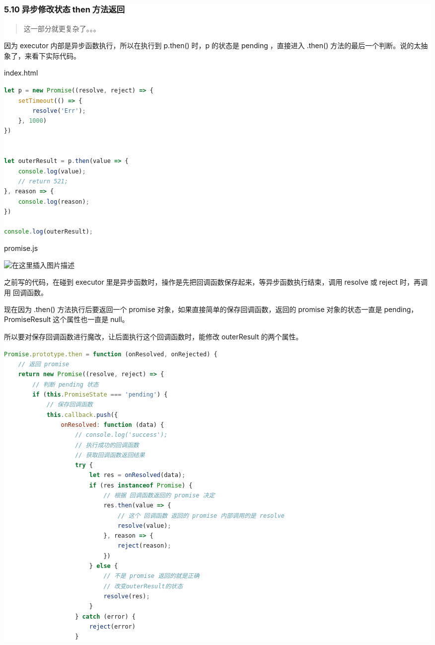 ### 5.10 异步修改状态 then 方法返回

> 这一部分就更复杂了。。。

因为 executor 内部是异步函数执行，所以在执行到  p.then() 时，p 的状态是 pending ，直接进入 .then() 方法的最后一个判断。说的太抽象了，来看下实际代码。

index.html

```js
let p = new Promise((resolve, reject) => {
    setTimeout(() => {
        resolve('Err');
    }, 1000)
})


let outerResult = p.then(value => {
    console.log(value);
    // return 521;
}, reason => {
    console.log(reason);
})

console.log(outerResult);
```

promise.js

![在这里插入图片描述](https://img-blog.csdnimg.cn/79465ecec0b54f8c9a76d65aa9888947.png?x-oss-process=image/watermark,type_d3F5LXplbmhlaQ,shadow_50,text_Q1NETiBA5qC86Zu354uQ5oCd,size_20,color_FFFFFF,t_70,g_se,x_16)

之前写的代码，在碰到 executor 里是异步函数时，操作是先把回调函数保存起来，等异步函数执行结束，调用 resolve 或 reject 时，再调用 回调函数。

现在因为 .then() 方法执行后要返回一个 promise 对象，如果直接简单的保存回调函数，返回的 promise 对象的状态一直是 pending，PromiseResult 这个属性也一直是 null。

所以要对保存回调函数进行魔改，让后面执行这个回调函数时，能修改 outerResult 的两个属性。

```js
Promise.prototype.then = function (onResolved, onRejected) {
    // 返回 promise
    return new Promise((resolve, reject) => {
        // 判断 pending 状态
        if (this.PromiseState === 'pending') {
            // 保存回调函数
            this.callback.push({
                onResolved: function (data) {
                    // console.log('success');
                    // 执行成功的回调函数
                    // 获取回调函数返回结果
                    try {
                        let res = onResolved(data);
                        if (res instanceof Promise) {
                            // 根据 回调函数返回的 promise 决定
                            res.then(value => {
                                // 这个 回调函数 返回的 promise 内部调用的是 resolve
                                resolve(value);
                            }, reason => {
                                reject(reason);
                            })
                        } else {
                            // 不是 promise 返回的就是正确
                            // 改变outerResult的状态
                            resolve(res);
                        }
                    } catch (error) {
                        reject(error)
                    }
```